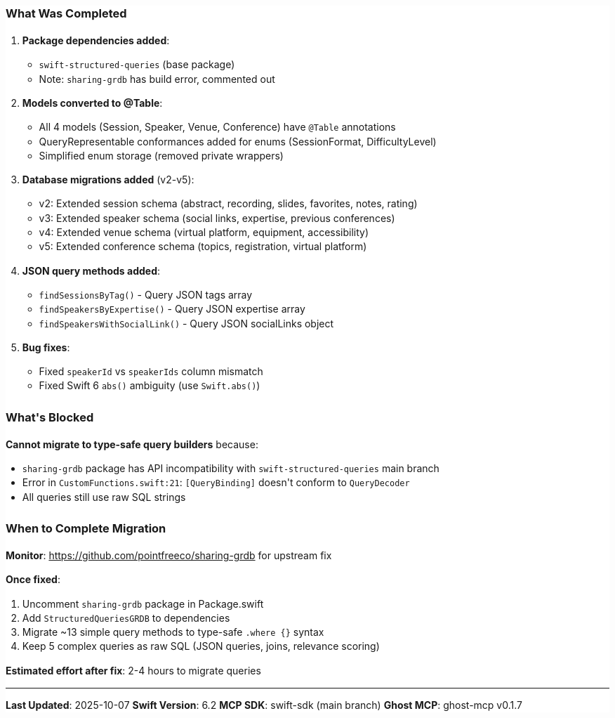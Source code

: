 ### What Was Completed

1. **Package dependencies added**:
   - `swift-structured-queries` (base package)
   - Note: `sharing-grdb` has build error, commented out

2. **Models converted to @Table**:
   - All 4 models (Session, Speaker, Venue, Conference) have `@Table` annotations
   - QueryRepresentable conformances added for enums (SessionFormat, DifficultyLevel)
   - Simplified enum storage (removed private wrappers)

3. **Database migrations added** (v2-v5):
   - v2: Extended session schema (abstract, recording, slides, favorites, notes, rating)
   - v3: Extended speaker schema (social links, expertise, previous conferences)
   - v4: Extended venue schema (virtual platform, equipment, accessibility)
   - v5: Extended conference schema (topics, registration, virtual platform)

4. **JSON query methods added**:
   - `findSessionsByTag()` - Query JSON tags array
   - `findSpeakersByExpertise()` - Query JSON expertise array
   - `findSpeakersWithSocialLink()` - Query JSON socialLinks object

5. **Bug fixes**:
   - Fixed `speakerId` vs `speakerIds` column mismatch
   - Fixed Swift 6 `abs()` ambiguity (use `Swift.abs()`)

### What's Blocked

**Cannot migrate to type-safe query builders** because:
- `sharing-grdb` package has API incompatibility with `swift-structured-queries` main branch
- Error in `CustomFunctions.swift:21`: `[QueryBinding]` doesn't conform to `QueryDecoder`
- All queries still use raw SQL strings

### When to Complete Migration

**Monitor**: https://github.com/pointfreeco/sharing-grdb for upstream fix

**Once fixed**:
1. Uncomment `sharing-grdb` package in Package.swift
2. Add `StructuredQueriesGRDB` to dependencies
3. Migrate ~13 simple query methods to type-safe `.where {}` syntax
4. Keep 5 complex queries as raw SQL (JSON queries, joins, relevance scoring)

**Estimated effort after fix**: 2-4 hours to migrate queries

---

**Last Updated**: 2025-10-07
**Swift Version**: 6.2
**MCP SDK**: swift-sdk (main branch)
**Ghost MCP**: ghost-mcp v0.1.7
